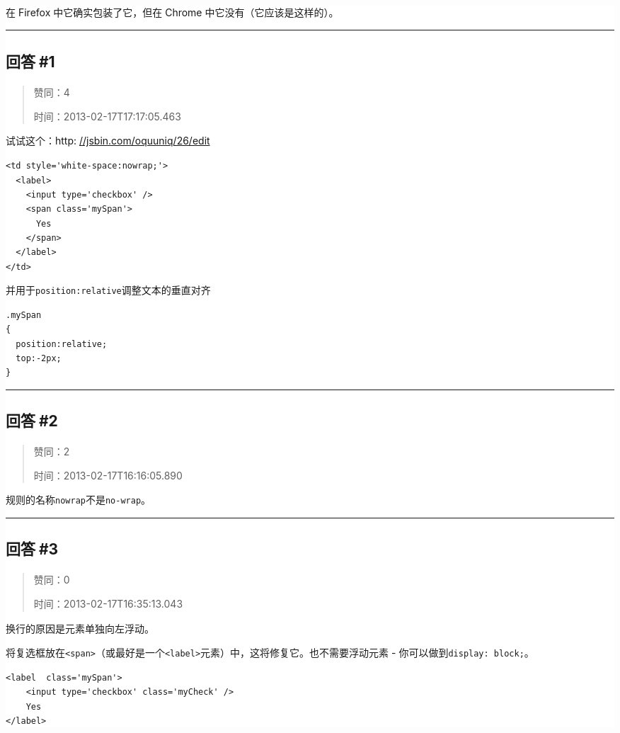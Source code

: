 在 Firefox 中它确实包装了它，但在 Chrome 中它没有（它应该是这样的）。

* * *

## 回答 #1

> 赞同：4
> 
> 时间：2013-02-17T17:17:05.463

试试这个：http: [//jsbin.com/oquuniq/26/edit](http://jsbin.com/oquniq/26/edit)

```
<td style='white-space:nowrap;'>
  <label>
    <input type='checkbox' />
    <span class='mySpan'>
      Yes
    </span>
  </label>
</td> 
```

并用于`position:relative`调整文本的垂直对齐

```
.mySpan
{
  position:relative;
  top:-2px;
} 
```

* * *

## 回答 #2

> 赞同：2
> 
> 时间：2013-02-17T16:16:05.890

规则的名称`nowrap`不是`no-wrap`。

* * *

## 回答 #3

> 赞同：0
> 
> 时间：2013-02-17T16:35:13.043

换行的原因是元素单独向左浮动。

将复选框放在`<span>`（或最好是一个`<label>`元素）中，这将修复它。也不需要浮动元素 - 你可以做到`display: block;`。

```
<label  class='mySpan'>
    <input type='checkbox' class='myCheck' />
    Yes
</label> 
```
